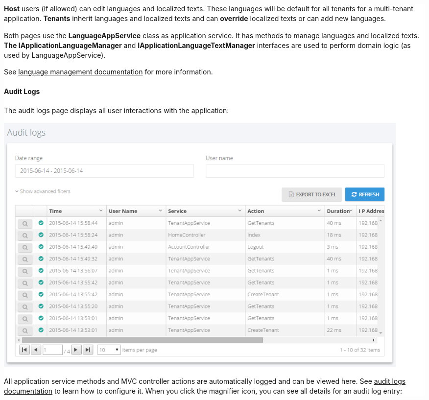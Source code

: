 
**Host** users (if allowed) can edit languages and localized texts.
These languages will be default for all tenants for a multi-tenant
application. **Tenants** inherit languages and localized texts and can
**override** localized texts or can add new languages.

Both pages use the **LanguageAppService** class as application service.
It has methods to manage languages and localized texts. **The
IApplicationLanguageManager** and **IApplicationLanguageTextManager**
interfaces are used to perform domain logic (as used by
LanguageAppService).

See [language management
documentation](https://aspnetboilerplate.com/Pages/Documents/Zero/Language-Management)
for more information.

#### Audit Logs

The audit logs page displays all user interactions with the application:

<img src="images/audit-logs.png" alt="Auidt Logs Page" class="img-thumbnail" width="800" height="499" />

All application service methods and MVC controller actions are
automatically logged and can be viewed here. See [audit logs
documentation](https://aspnetboilerplate.com/Pages/Documents/Audit-Logging)
to learn how to configure it. When you click the magnifier icon, you can
see all details for an audit log entry:
